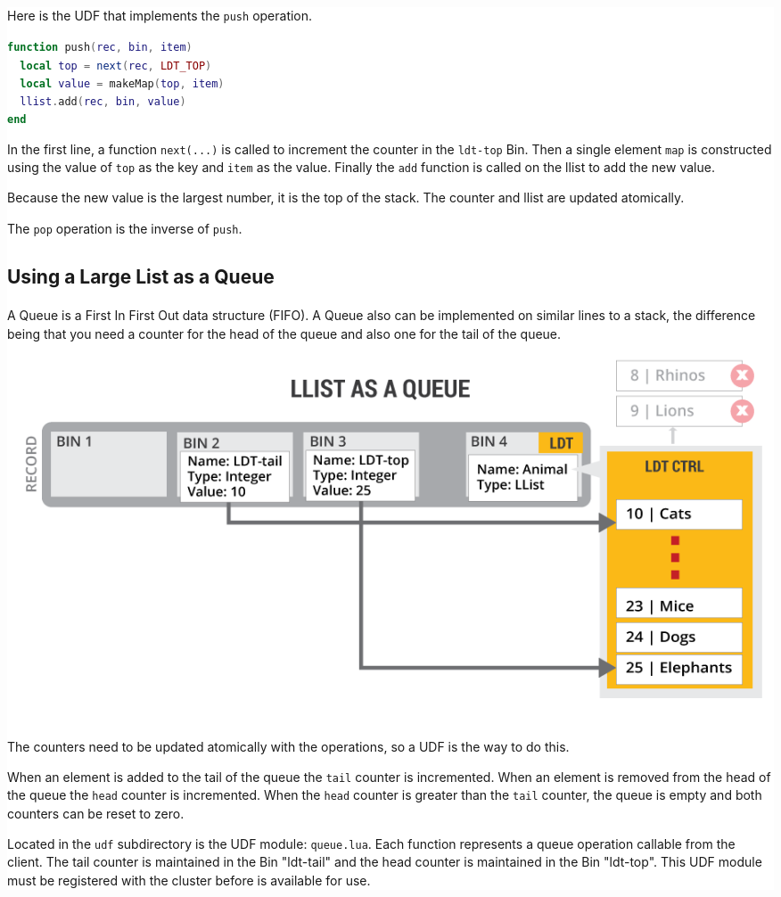Here is the UDF that implements the `push` operation.
```lua
function push(rec, bin, item)
  local top = next(rec, LDT_TOP)
  local value = makeMap(top, item)
  llist.add(rec, bin, value)
end
```
In the first line, a function `next(...)` is called to increment the counter in the `ldt-top` Bin. Then a single element `map` is constructed using the value of `top` as the key and `item` as the value. Finally the `add` function is called on the llist to add the new value. 

Because the new value is the largest number, it is the top of the stack. The counter and llist are updated atomically.

The `pop` operation is the inverse of `push`. 


## Using a Large List as a Queue
A Queue is a First In First Out data structure (FIFO). A Queue also can be implemented on similar lines to a stack, the difference being that you need a counter for the head of the queue and also one for the tail of the queue.

![Llist as a Queue](Llist_queue.png)

The counters need to be updated atomically with the operations, so a UDF is the way to do this.

When an element is added to the tail of the queue the `tail` counter is incremented. When an element is removed from the head of the queue the `head` counter is incremented. When the `head` counter is greater than the `tail` counter, the queue is empty and both counters can be reset to zero.

Located in the `udf` subdirectory is the UDF module: `queue.lua`. Each function represents a queue operation callable from the client. The tail counter is maintained in the Bin "ldt-tail" and the head counter is maintained in the Bin "ldt-top". This UDF module must be registered with the cluster before is available for use. 
